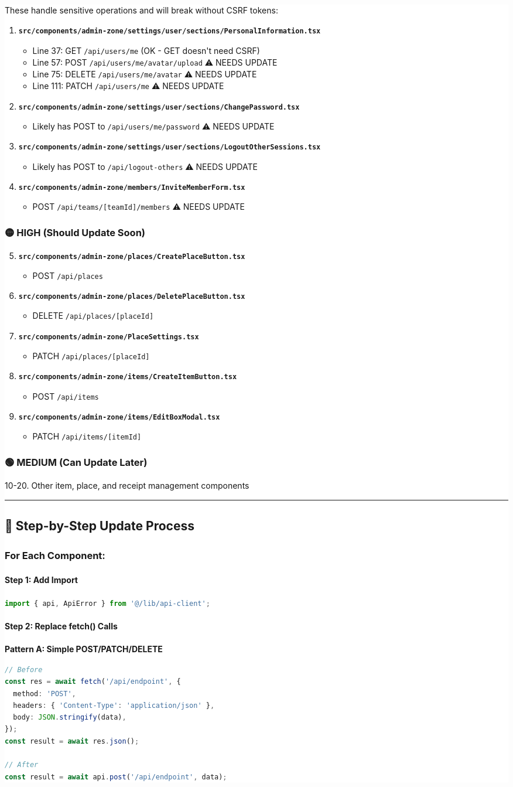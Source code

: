 These handle sensitive operations and will break without CSRF tokens:

1. **`src/components/admin-zone/settings/user/sections/PersonalInformation.tsx`**
   - Line 37: GET `/api/users/me` (OK - GET doesn't need CSRF)
   - Line 57: POST `/api/users/me/avatar/upload` ⚠️ NEEDS UPDATE
   - Line 75: DELETE `/api/users/me/avatar` ⚠️ NEEDS UPDATE
   - Line 111: PATCH `/api/users/me` ⚠️ NEEDS UPDATE

2. **`src/components/admin-zone/settings/user/sections/ChangePassword.tsx`**
   - Likely has POST to `/api/users/me/password` ⚠️ NEEDS UPDATE

3. **`src/components/admin-zone/settings/user/sections/LogoutOtherSessions.tsx`**
   - Likely has POST to `/api/logout-others` ⚠️ NEEDS UPDATE

4. **`src/components/admin-zone/members/InviteMemberForm.tsx`**
   - POST `/api/teams/[teamId]/members` ⚠️ NEEDS UPDATE

### 🟡 HIGH (Should Update Soon)

5. **`src/components/admin-zone/places/CreatePlaceButton.tsx`**
   - POST `/api/places`

6. **`src/components/admin-zone/places/DeletePlaceButton.tsx`**
   - DELETE `/api/places/[placeId]`

7. **`src/components/admin-zone/PlaceSettings.tsx`**
   - PATCH `/api/places/[placeId]`

8. **`src/components/admin-zone/items/CreateItemButton.tsx`**
   - POST `/api/items`

9. **`src/components/admin-zone/items/EditBoxModal.tsx`**
   - PATCH `/api/items/[itemId]`

### 🟢 MEDIUM (Can Update Later)

10-20. Other item, place, and receipt management components

---

## 🚀 Step-by-Step Update Process

### For Each Component:

#### Step 1: Add Import
```typescript
import { api, ApiError } from '@/lib/api-client';
```

#### Step 2: Replace fetch() Calls

**Pattern A: Simple POST/PATCH/DELETE**
```typescript
// Before
const res = await fetch('/api/endpoint', {
  method: 'POST',
  headers: { 'Content-Type': 'application/json' },
  body: JSON.stringify(data),
});
const result = await res.json();

// After
const result = await api.post('/api/endpoint', data);
```
